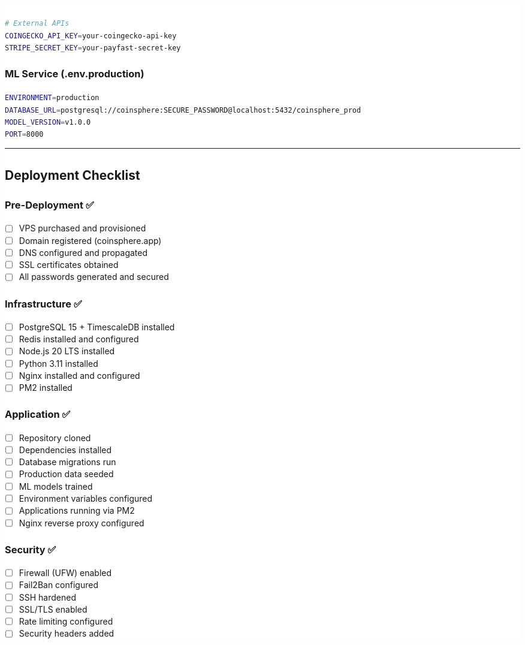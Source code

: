 ```bash

# External APIs
COINGECKO_API_KEY=your-coingecko-api-key
STRIPE_SECRET_KEY=your-payfast-secret-key
```

### ML Service (.env.production)

```bash
ENVIRONMENT=production
DATABASE_URL=postgresql://coinsphere:SECURE_PASSWORD@localhost:5432/coinsphere_prod
MODEL_VERSION=v1.0.0
PORT=8000
```

---

## Deployment Checklist

### Pre-Deployment ✅

- [ ] VPS purchased and provisioned
- [ ] Domain registered (coinsphere.app)
- [ ] DNS configured and propagated
- [ ] SSL certificates obtained
- [ ] All passwords generated and secured

### Infrastructure ✅

- [ ] PostgreSQL 15 + TimescaleDB installed
- [ ] Redis installed and configured
- [ ] Node.js 20 LTS installed
- [ ] Python 3.11 installed
- [ ] Nginx installed and configured
- [ ] PM2 installed

### Application ✅

- [ ] Repository cloned
- [ ] Dependencies installed
- [ ] Database migrations run
- [ ] Production data seeded
- [ ] ML models trained
- [ ] Environment variables configured
- [ ] Applications running via PM2
- [ ] Nginx reverse proxy configured

### Security ✅

- [ ] Firewall (UFW) enabled
- [ ] Fail2Ban configured
- [ ] SSH hardened
- [ ] SSL/TLS enabled
- [ ] Rate limiting configured
- [ ] Security headers added
